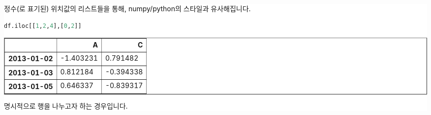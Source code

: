 

정수(로 표기된) 위치값의 리스트들을 통해, numpy/python의 스타일과 유사해집니다.


```python
df.iloc[[1,2,4],[0,2]]
```




<div>
<style>
    .dataframe thead tr:only-child th {
        text-align: right;
    }

    .dataframe thead th {
        text-align: left;
    }

    .dataframe tbody tr th {
        vertical-align: top;
    }
</style>
<table border="1" class="dataframe">
  <thead>
    <tr style="text-align: right;">
      <th></th>
      <th>A</th>
      <th>C</th>
    </tr>
  </thead>
  <tbody>
    <tr>
      <th>2013-01-02</th>
      <td>-1.403231</td>
      <td>0.791482</td>
    </tr>
    <tr>
      <th>2013-01-03</th>
      <td>0.812184</td>
      <td>-0.394338</td>
    </tr>
    <tr>
      <th>2013-01-05</th>
      <td>0.646337</td>
      <td>-0.839317</td>
    </tr>
  </tbody>
</table>
</div>



명시적으로 행을 나누고자 하는 경우입니다.
